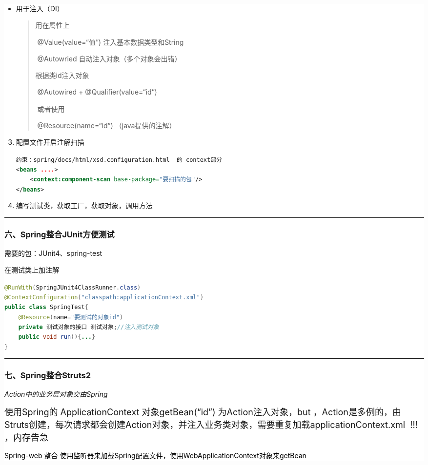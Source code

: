    * 用于注入（DI）

     >用在属性上
     >
     >​	@Value(value=“值”)	注入基本数据类型和String
     >
     >​	@Autowried	自动注入对象（多个对象会出错）
     >
     >根据类id注入对象
     >
     >​	@Autowired + @Qualifier(value=“id”)
     >
     >​	或者使用
     >
     >​	@Resource(name=“id”)	（java提供的注解）

3. 配置文件开启注解扫描

   ```xml
   约束：spring/docs/html/xsd.configuration.html  的 context部分
   <beans ....>
       <context:component-scan base-package="要扫描的包"/>
   </beans>
   ```

4. 编写测试类，获取工厂，获取对象，调用方法

---



### 六、Spring整合JUnit方便测试

需要的包：JUnit4、spring-test

在测试类上加注解

```java
@RunWith(SpringJUnit4ClassRunner.class)
@ContextConfiguration("classpath:applicationContext.xml")
public class SpringTest{
    @Resource(name="要测试的对象id")
    private 测试对象的接口 测试对象;//注入测试对象
    public void run(){...}
}
```

---

### 七、Spring整合Struts2

*Action中的业务层对象交由Spring*

<font size=4>使用Spring的 ApplicationContext 对象getBean(“id”) 为Action注入对象，but ，Action是多例的，由Struts创建，每次请求都会创建Action对象，并注入业务类对象，需要重复加载applicationContext.xml  !!! ，内存告急</font>

<font color="black">Spring-web 整合 使用监听器来加载Spring配置文件，使用WebApplicationContext对象来getBean</font>
